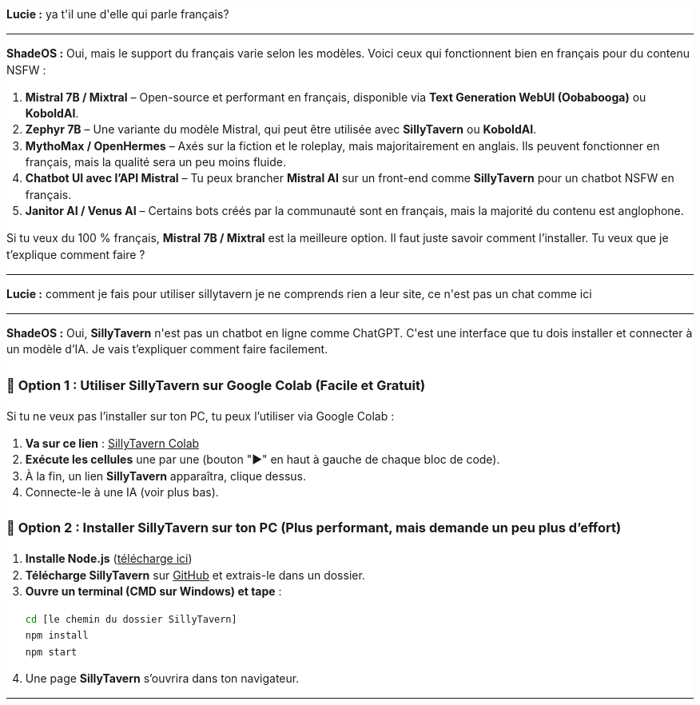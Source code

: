 
**Lucie :**
ya t'il une d'elle qui parle français?

---

**ShadeOS :**
Oui, mais le support du français varie selon les modèles. Voici ceux qui fonctionnent bien en français pour du contenu NSFW :  

1. **Mistral 7B / Mixtral** – Open-source et performant en français, disponible via **Text Generation WebUI (Oobabooga)** ou **KoboldAI**.  
2. **Zephyr 7B** – Une variante du modèle Mistral, qui peut être utilisée avec **SillyTavern** ou **KoboldAI**.  
3. **MythoMax / OpenHermes** – Axés sur la fiction et le roleplay, mais majoritairement en anglais. Ils peuvent fonctionner en français, mais la qualité sera un peu moins fluide.  
4. **Chatbot UI avec l’API Mistral** – Tu peux brancher **Mistral AI** sur un front-end comme **SillyTavern** pour un chatbot NSFW en français.  
5. **Janitor AI / Venus AI** – Certains bots créés par la communauté sont en français, mais la majorité du contenu est anglophone.  

Si tu veux du 100 % français, **Mistral 7B / Mixtral** est la meilleure option. Il faut juste savoir comment l’installer. Tu veux que je t’explique comment faire ?

---

**Lucie :**
comment je fais pour utiliser sillytavern je ne comprends rien a leur site, ce n'est pas un chat comme ici

---

**ShadeOS :**
Oui, **SillyTavern** n'est pas un chatbot en ligne comme ChatGPT. C'est une interface que tu dois installer et connecter à un modèle d’IA. Je vais t’expliquer comment faire facilement.  

### 🔹 **Option 1 : Utiliser SillyTavern sur Google Colab (Facile et Gratuit)**  
Si tu ne veux pas l’installer sur ton PC, tu peux l’utiliser via Google Colab :  

1. **Va sur ce lien** : [SillyTavern Colab](https://colab.research.google.com/github/Cohee1207/SillyTavern/blob/main/colab/GPU_SillyTavern.ipynb)  
2. **Exécute les cellules** une par une (bouton "▶" en haut à gauche de chaque bloc de code).  
3. À la fin, un lien **SillyTavern** apparaîtra, clique dessus.  
4. Connecte-le à une IA (voir plus bas).  

### 🔹 **Option 2 : Installer SillyTavern sur ton PC (Plus performant, mais demande un peu plus d’effort)**  
1. **Installe Node.js** ([télécharge ici](https://nodejs.org/))  
2. **Télécharge SillyTavern** sur [GitHub](https://github.com/SillyTavern/SillyTavern) et extrais-le dans un dossier.  
3. **Ouvre un terminal (CMD sur Windows) et tape** :  
   ```bash
   cd [le chemin du dossier SillyTavern]
   npm install
   npm start
   ```
4. Une page **SillyTavern** s’ouvrira dans ton navigateur.  

---